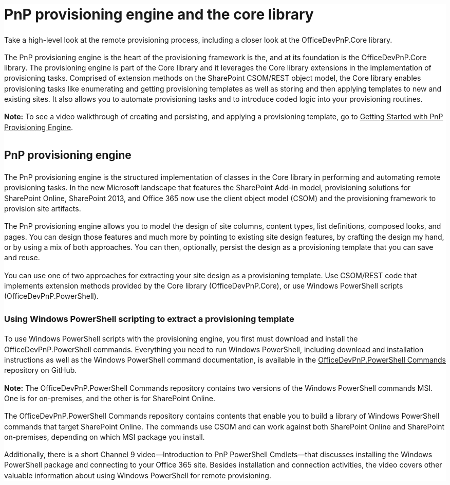 # PnP provisioning engine and the core library

Take a high-level look at the remote provisioning process, including a closer look at the OfficeDevPnP.Core library.

The PnP provisioning engine is the heart of the provisioning framework is the, and at its foundation is the OfficeDevPnP.Core library. The provisioning engine is part of the Core library and it leverages the Core library extensions in the implementation of provisioning tasks. Comprised of extension methods on the SharePoint CSOM/REST object model, the Core library enables provisioning tasks like enumerating and getting provisioning templates as well as storing and then applying templates to new and existing sites. It also allows you to automate provisioning tasks and to introduce coded logic into your provisioning routines.

**Note:**  To see a video walkthrough of creating and persisting, and applying a provisioning template, go to [Getting Started with PnP Provisioning Engine](https://channel9.msdn.com/blogs/OfficeDevPnP/Getting-Started-with-PnP-Provisioning-Engine).

## PnP provisioning engine

The PnP provisioning engine is the structured implementation of classes in the Core library in performing and automating remote provisioning tasks. In the new Microsoft landscape that features the SharePoint Add-in model, provisioning solutions for SharePoint Online, SharePoint 2013, and Office 365 now use the client object model (CSOM) and the provisioning framework to provision site artifacts.

The PnP provisioning engine allows you to model the design of site columns, content types, list definitions, composed looks, and pages. You can design those features and much more by pointing to existing site design features, by crafting the design my hand, or by using a mix of both approaches. You can then, optionally, persist the design as a provisioning template that you can save and reuse.

You can use one of two approaches for extracting your site design as a provisioning template. Use CSOM/REST code that implements extension methods provided by the Core library (OfficeDevPnP.Core), or use Windows PowerShell scripts (OfficeDevPnP.PowerShell).

### Using Windows PowerShell scripting to extract a provisioning template

To use Windows PowerShell scripts with the provisioning engine, you first must download and install the OfficeDevPnP.PowerShell commands. Everything you need to run Windows PowerShell, including download and installation instructions as well as the Windows PowerShell command documentation, is available in the [OfficeDevPnP.PowerShell Commands](https://github.com/OfficeDev/PnP-PowerShell) repository on GitHub.

**Note:**  The OfficeDevPnP.PowerShell Commands repository contains two versions of the Windows PowerShell commands MSI. One is for on-premises, and the other is for SharePoint Online.

The OfficeDevPnP.PowerShell Commands repository contains contents that enable you to build a library of Windows PowerShell commands that target SharePoint Online. The commands use CSOM and can work against both SharePoint Online and SharePoint on-premises, depending on which MSI package you install.

Additionally, there is a short [Channel 9](https://channel9.msdn.com/) video&mdash;Introduction to [PnP PowerShell Cmdlets](https://channel9.msdn.com/blogs/OfficeDevPnP/Introduction-to-PnP-PowerShell-Cmdlets)&mdash;that discusses installing the Windows PowerShell package and connecting to your Office 365 site. Besides installation and connection activities, the video covers other valuable information about using Windows PowerShell for remote provisioning.
